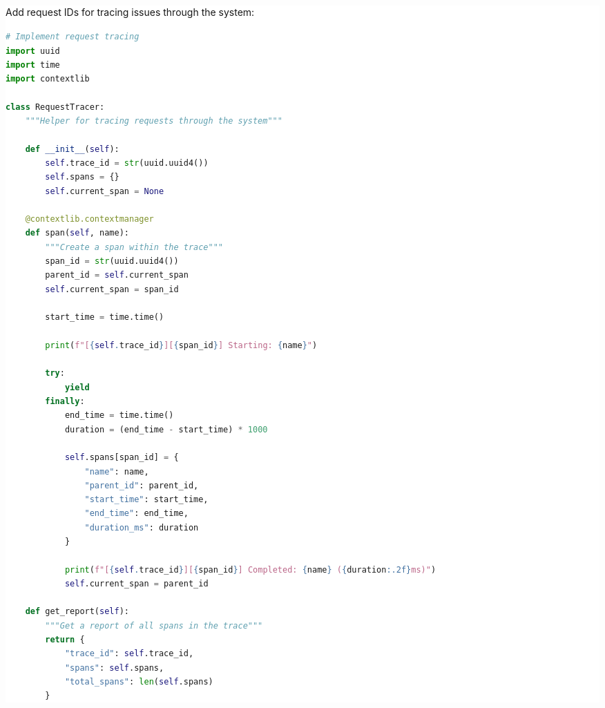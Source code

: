 Add request IDs for tracing issues through the system:

```python
# Implement request tracing
import uuid
import time
import contextlib

class RequestTracer:
    """Helper for tracing requests through the system"""
    
    def __init__(self):
        self.trace_id = str(uuid.uuid4())
        self.spans = {}
        self.current_span = None
    
    @contextlib.contextmanager
    def span(self, name):
        """Create a span within the trace"""
        span_id = str(uuid.uuid4())
        parent_id = self.current_span
        self.current_span = span_id
        
        start_time = time.time()
        
        print(f"[{self.trace_id}][{span_id}] Starting: {name}")
        
        try:
            yield
        finally:
            end_time = time.time()
            duration = (end_time - start_time) * 1000
            
            self.spans[span_id] = {
                "name": name,
                "parent_id": parent_id,
                "start_time": start_time,
                "end_time": end_time,
                "duration_ms": duration
            }
            
            print(f"[{self.trace_id}][{span_id}] Completed: {name} ({duration:.2f}ms)")
            self.current_span = parent_id
    
    def get_report(self):
        """Get a report of all spans in the trace"""
        return {
            "trace_id": self.trace_id,
            "spans": self.spans,
            "total_spans": len(self.spans)
        }
```

